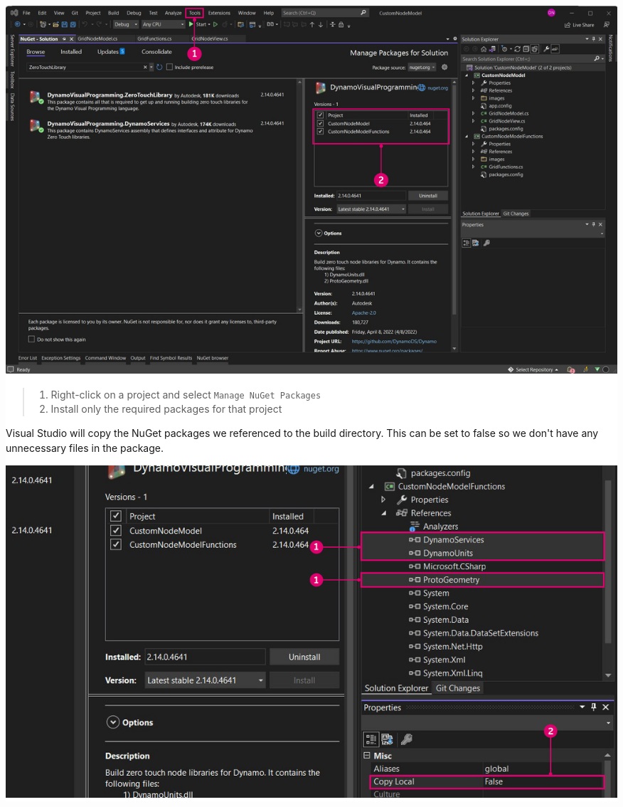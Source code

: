 ![Installing packages](images/vs-add-packages.jpg)

> 1. Right-click on a project and select `Manage NuGet Packages`
> 2. Install only the required packages for that project

Visual Studio will copy the NuGet packages we referenced to the build directory. This can be set to false so we don't have any unnecessary files in the package.

![Disabling local package copy](images/vs-disable-package-copying.jpg)

